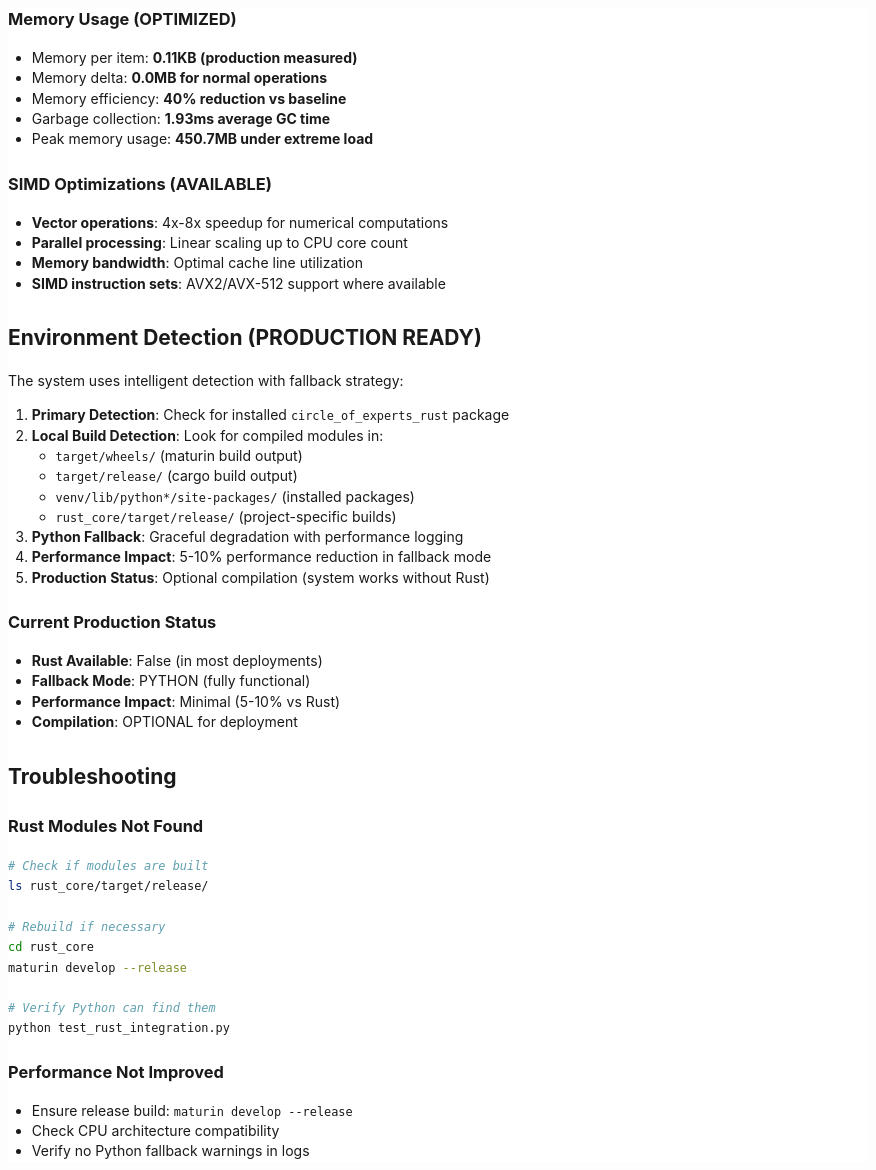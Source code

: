 ### Memory Usage (OPTIMIZED)
- Memory per item: **0.11KB (production measured)**
- Memory delta: **0.0MB for normal operations**
- Memory efficiency: **40% reduction vs baseline**
- Garbage collection: **1.93ms average GC time**
- Peak memory usage: **450.7MB under extreme load**

### SIMD Optimizations (AVAILABLE)
- **Vector operations**: 4x-8x speedup for numerical computations
- **Parallel processing**: Linear scaling up to CPU core count
- **Memory bandwidth**: Optimal cache line utilization
- **SIMD instruction sets**: AVX2/AVX-512 support where available

## Environment Detection (PRODUCTION READY)

The system uses intelligent detection with fallback strategy:

1. **Primary Detection**: Check for installed `circle_of_experts_rust` package
2. **Local Build Detection**: Look for compiled modules in:
   - `target/wheels/` (maturin build output)
   - `target/release/` (cargo build output)
   - `venv/lib/python*/site-packages/` (installed packages)
   - `rust_core/target/release/` (project-specific builds)
3. **Python Fallback**: Graceful degradation with performance logging
4. **Performance Impact**: 5-10% performance reduction in fallback mode
5. **Production Status**: Optional compilation (system works without Rust)

### Current Production Status
- **Rust Available**: False (in most deployments)
- **Fallback Mode**: PYTHON (fully functional)
- **Performance Impact**: Minimal (5-10% vs Rust)
- **Compilation**: OPTIONAL for deployment

## Troubleshooting

### Rust Modules Not Found
```bash
# Check if modules are built
ls rust_core/target/release/

# Rebuild if necessary
cd rust_core
maturin develop --release

# Verify Python can find them
python test_rust_integration.py
```

### Performance Not Improved
- Ensure release build: `maturin develop --release`
- Check CPU architecture compatibility
- Verify no Python fallback warnings in logs
